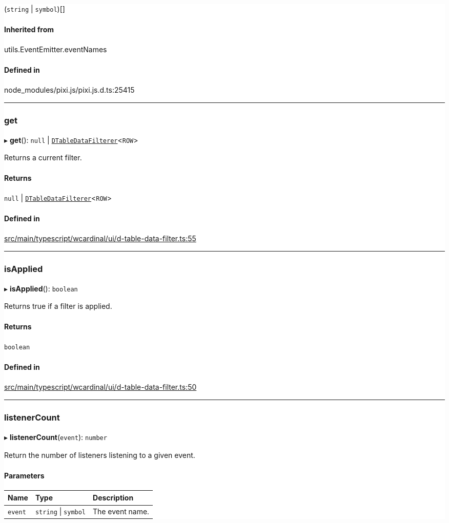 (`string` \| `symbol`)[]

#### Inherited from

utils.EventEmitter.eventNames

#### Defined in

node_modules/pixi.js/pixi.js.d.ts:25415

___

### get

▸ **get**(): ``null`` \| [`DTableDataFilterer`](../index.md#dtabledatafilterer)\<`ROW`\>

Returns a current filter.

#### Returns

``null`` \| [`DTableDataFilterer`](../index.md#dtabledatafilterer)\<`ROW`\>

#### Defined in

[src/main/typescript/wcardinal/ui/d-table-data-filter.ts:55](https://github.com/winter-cardinal/winter-cardinal-ui/blob/v0.442.0/src/main/typescript/wcardinal/ui/d-table-data-filter.ts#L55)

___

### isApplied

▸ **isApplied**(): `boolean`

Returns true if a filter is applied.

#### Returns

`boolean`

#### Defined in

[src/main/typescript/wcardinal/ui/d-table-data-filter.ts:50](https://github.com/winter-cardinal/winter-cardinal-ui/blob/v0.442.0/src/main/typescript/wcardinal/ui/d-table-data-filter.ts#L50)

___

### listenerCount

▸ **listenerCount**(`event`): `number`

Return the number of listeners listening to a given event.

#### Parameters

| Name | Type | Description |
| :------ | :------ | :------ |
| `event` | `string` \| `symbol` | The event name. |
